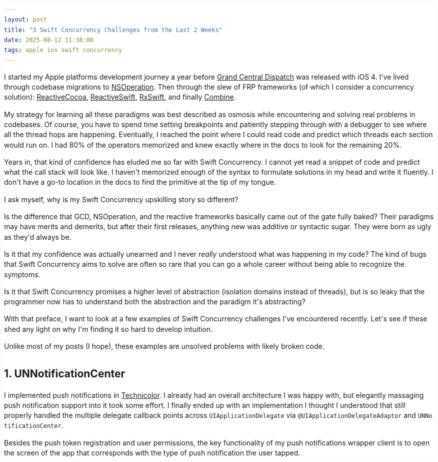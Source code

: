 ```yaml
---
layout: post
title: "3 Swift Concurrency Challenges from the Last 2 Weeks"
date: 2025-08-12 11:38:00
tags: apple ios swift concurrency
---
```


I started my Apple platforms development journey a year before [Grand Central Dispatch](https://developer.apple.com/documentation/dispatch) was released with iOS 4. I've lived through codebase migrations to [NSOperation](https://nshipster.com/nsoperation/). Then through the slew of FRP frameworks (of which I consider a concurrency solution): [ReactiveCocoa](https://github.com/ReactiveCocoa/ReactiveCocoa), [ReactiveSwift](https://github.com/ReactiveCocoa/ReactiveSwift), [RxSwift](https://github.com/ReactiveX/RxSwift), and finally [Combine](https://developer.apple.com/documentation/combine).

My strategy for learning all these paradigms was best described as osmosis while encountering and solving real problems in codebases. Of course, you have to spend time setting breakpoints and patiently stepping through with a debugger to see where all the thread hops are happening. Eventually, I reached the point where I could read code and predict which threads each section would run on. I had 80% of the operators memorized and knew exactly where in the docs to look for the remaining 20%.

Years in, that kind of confidence has eluded me so far with Swift Concurrency. I cannot yet read a snippet of code and predict what the call stack will look like. I haven't memorized enough of the syntax to formulate solutions in my head and write it fluently. I don't have a go-to location in the docs to find the primitive at the tip of my tongue.

I ask myself, why is my Swift Concurrency upskilling story so different?

Is the difference that GCD, NSOperation, and the reactive frameworks basically came out of the gate fully baked? Their paradigms may have merits and demerits, but after their first releases, anything new was additive or syntactic sugar. They were born as ugly as they'd always be.

Is it that my confidence was actually unearned and I never *really* understood what was happening in my code? The kind of bugs that Swift Concurrency aims to solve are often so rare that you can go a whole career without being able to recognize the symptoms.

Is it that Swift Concurrency promises a higher level of abstraction (isolation domains instead of threads), but is so leaky that the programmer now has to understand both the abstraction and the paradigm it's abstracting?

With that preface, I want to look at a few examples of Swift Concurrency challenges I've encountered recently. Let's see if these shed any light on why I'm finding it so hard to develop intuition.

Unlike most of my posts (I hope), these examples are unsolved problems with likely broken code.

## 1. UNNotificationCenter

I implemented push notifications in [Technicolor](/2025/07/25/reintroducing-technicolor-binge-watch-with-friends-over-space-and-time/). I already had an overall architecture I was happy with, but elegantly massaging push notification support into it took some effort. I finally ended up with an implementation I thought I understood that still properly handled the multiple delegate callback points across `UIApplicationDelegate` via `@UIApplicationDelegateAdaptor` and `UNNotificationCenter`.

Besides the push token registration and user permissions, the key functionality of my push notifications wrapper client is to open the screen of the app that corresponds with the type of push notification the user tapped.
